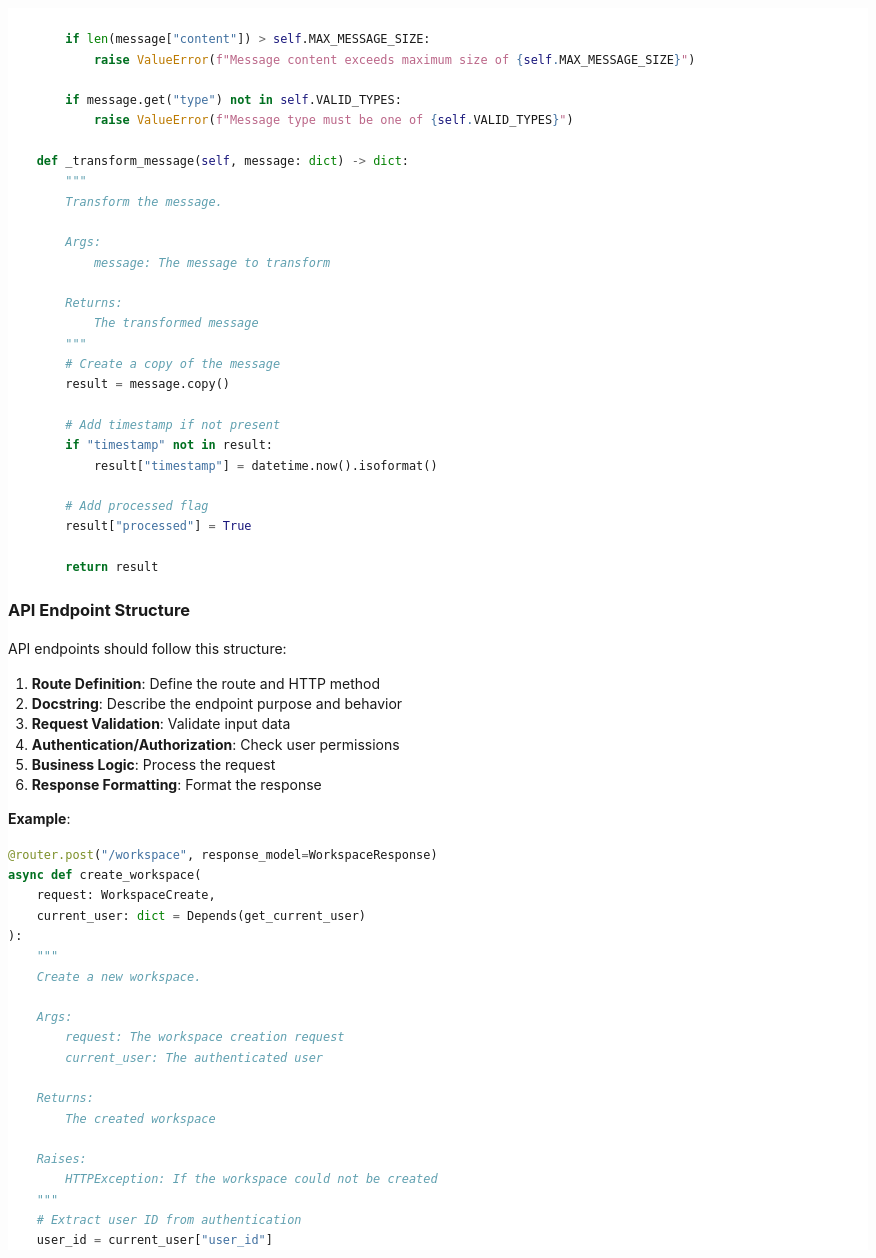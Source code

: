 ```python

        if len(message["content"]) > self.MAX_MESSAGE_SIZE:
            raise ValueError(f"Message content exceeds maximum size of {self.MAX_MESSAGE_SIZE}")

        if message.get("type") not in self.VALID_TYPES:
            raise ValueError(f"Message type must be one of {self.VALID_TYPES}")

    def _transform_message(self, message: dict) -> dict:
        """
        Transform the message.

        Args:
            message: The message to transform

        Returns:
            The transformed message
        """
        # Create a copy of the message
        result = message.copy()

        # Add timestamp if not present
        if "timestamp" not in result:
            result["timestamp"] = datetime.now().isoformat()

        # Add processed flag
        result["processed"] = True

        return result
```

### API Endpoint Structure

API endpoints should follow this structure:

1. **Route Definition**: Define the route and HTTP method
2. **Docstring**: Describe the endpoint purpose and behavior
3. **Request Validation**: Validate input data
4. **Authentication/Authorization**: Check user permissions
5. **Business Logic**: Process the request
6. **Response Formatting**: Format the response

**Example**:

```python
@router.post("/workspace", response_model=WorkspaceResponse)
async def create_workspace(
    request: WorkspaceCreate,
    current_user: dict = Depends(get_current_user)
):
    """
    Create a new workspace.

    Args:
        request: The workspace creation request
        current_user: The authenticated user

    Returns:
        The created workspace

    Raises:
        HTTPException: If the workspace could not be created
    """
    # Extract user ID from authentication
    user_id = current_user["user_id"]

```